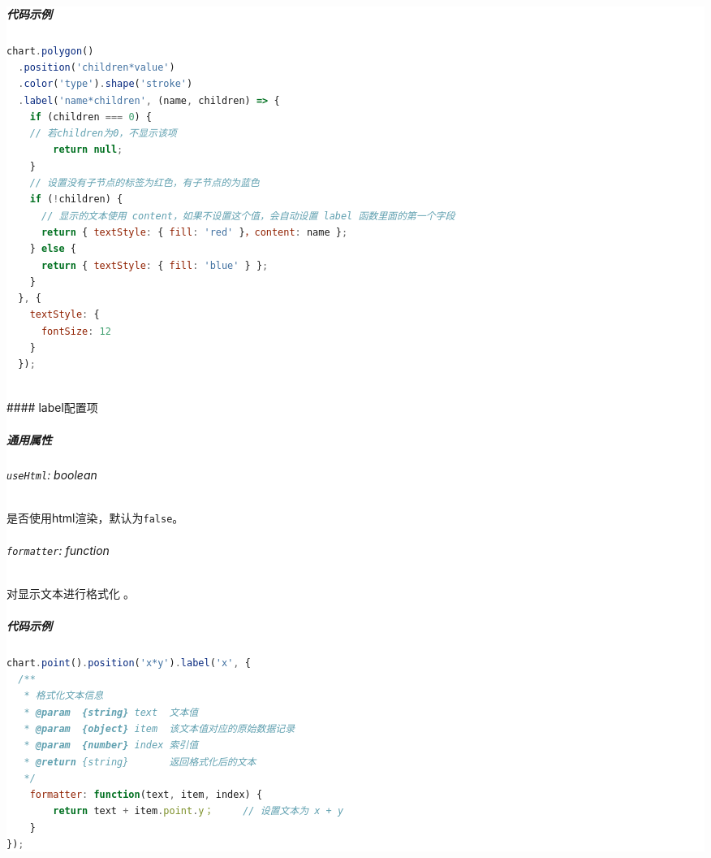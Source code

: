 ##### 代码示例

```javascript
chart.polygon()
  .position('children*value')
  .color('type').shape('stroke')
  .label('name*children', (name, children) => {
  	if (children === 0) {
  	// 若children为0，不显示该项
        return null;
  	}
  	// 设置没有子节点的标签为红色，有子节点的为蓝色
    if (!children) {
      // 显示的文本使用 content，如果不设置这个值，会自动设置 label 函数里面的第一个字段
      return { textStyle: { fill: 'red' }，content: name };
    } else {
      return { textStyle: { fill: 'blue' } };
    }
  }, {
    textStyle: {
      fontSize: 12
    }
  });
```

<br />
#### label配置项

##### 通用属性

###### `useHtml`: boolean

是否使用html渲染，默认为`false`。

###### `formatter`: function

对显示文本进行格式化 。

##### 代码示例

```javascript
chart.point().position('x*y').label('x', {
  /**
   * 格式化文本信息
   * @param  {string} text  文本值
   * @param  {object} item  该文本值对应的原始数据记录
   * @param  {number} index 索引值
   * @return {string}       返回格式化后的文本
   */
    formatter: function(text, item, index) {
        return text + item.point.y；     // 设置文本为 x + y
    }
});
```
